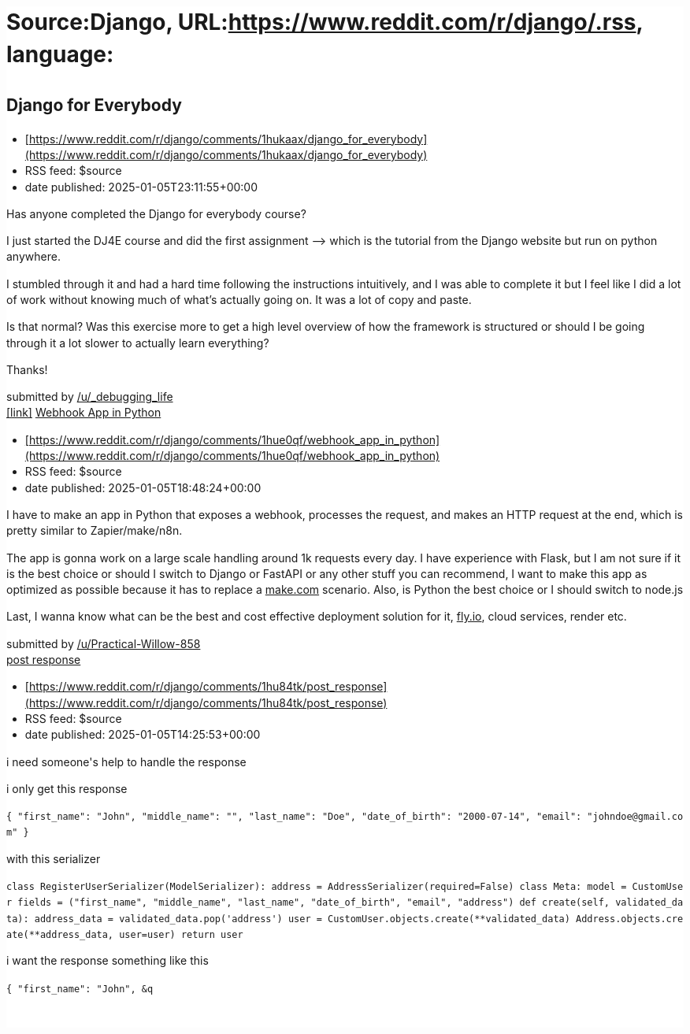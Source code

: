 # Source:Django, URL:https://www.reddit.com/r/django/.rss, language:

## Django for Everybody
 - [https://www.reddit.com/r/django/comments/1hukaax/django_for_everybody](https://www.reddit.com/r/django/comments/1hukaax/django_for_everybody)
 - RSS feed: $source
 - date published: 2025-01-05T23:11:55+00:00

<div class="md"><p>Has anyone completed the Django for everybody course? </p> <p>I just started the DJ4E course and did the first assignment —&gt; which is the tutorial from the Django website but run on python anywhere. </p> <p>I stumbled through it and had a hard time following the instructions intuitively, and I was able to complete it but I feel like I did a lot of work without knowing much of what’s actually going on. It was a lot of copy and paste. </p> <p>Is that normal? Was this exercise more to get a high level overview of how the framework is structured or should I be going through it a lot slower to actually learn everything? </p> <p>Thanks! </p> </div> &#32; submitted by &#32; <a href="https://www.reddit.com/user/_debugging_life"> /u/_debugging_life </a> <br/> <span><a href="https://www.reddit.com/r/django/comments/1hukaax/django_for_everybody/">[link]</a></span> &#32; <span><a href="https://www.reddit.com/r/django/comments/1hukaax/django_for_

## Webhook App in Python
 - [https://www.reddit.com/r/django/comments/1hue0qf/webhook_app_in_python](https://www.reddit.com/r/django/comments/1hue0qf/webhook_app_in_python)
 - RSS feed: $source
 - date published: 2025-01-05T18:48:24+00:00

<div class="md"><p>I have to make an app in Python that exposes a webhook, processes the request, and makes an HTTP request at the end, which is pretty similar to Zapier/make/n8n.</p> <p>The app is gonna work on a large scale handling around 1k requests every day. I have experience with Flask, but I am not sure if it is the best choice or should I switch to Django or FastAPI or any other stuff you can recommend, I want to make this app as optimized as possible because it has to replace a <a href="http://make.com">make.com</a> scenario. Also, is Python the best choice or I should switch to node.js</p> <p>Last, I wanna know what can be the best and cost effective deployment solution for it, <a href="http://fly.io">fly.io</a>, cloud services, render etc.</p> </div> &#32; submitted by &#32; <a href="https://www.reddit.com/user/Practical-Willow-858"> /u/Practical-Willow-858 </a> <br/> <span><a href="https://www.reddit.com/r/django/comments/1hue0qf/webhook_app_

## post response
 - [https://www.reddit.com/r/django/comments/1hu84tk/post_response](https://www.reddit.com/r/django/comments/1hu84tk/post_response)
 - RSS feed: $source
 - date published: 2025-01-05T14:25:53+00:00

<div class="md"><p>i need someone&#39;s help to handle the response </p> <p>i only get this response</p> <pre><code>{ &quot;first_name&quot;: &quot;John&quot;, &quot;middle_name&quot;: &quot;&quot;, &quot;last_name&quot;: &quot;Doe&quot;, &quot;date_of_birth&quot;: &quot;2000-07-14&quot;, &quot;email&quot;: &quot;johndoe@gmail.com&quot; } </code></pre> <p>with this serializer</p> <pre><code>class RegisterUserSerializer(ModelSerializer): address = AddressSerializer(required=False) class Meta: model = CustomUser fields = (&quot;first_name&quot;, &quot;middle_name&quot;, &quot;last_name&quot;, &quot;date_of_birth&quot;, &quot;email&quot;, &quot;address&quot;) def create(self, validated_data): address_data = validated_data.pop(&#39;address&#39;) user = CustomUser.objects.create(**validated_data) Address.objects.create(**address_data, user=user) return user </code></pre> <p>i want the response something like this</p> <pre><code>{ &quot;first_name&quot;: &quot;John&quot;, &q
